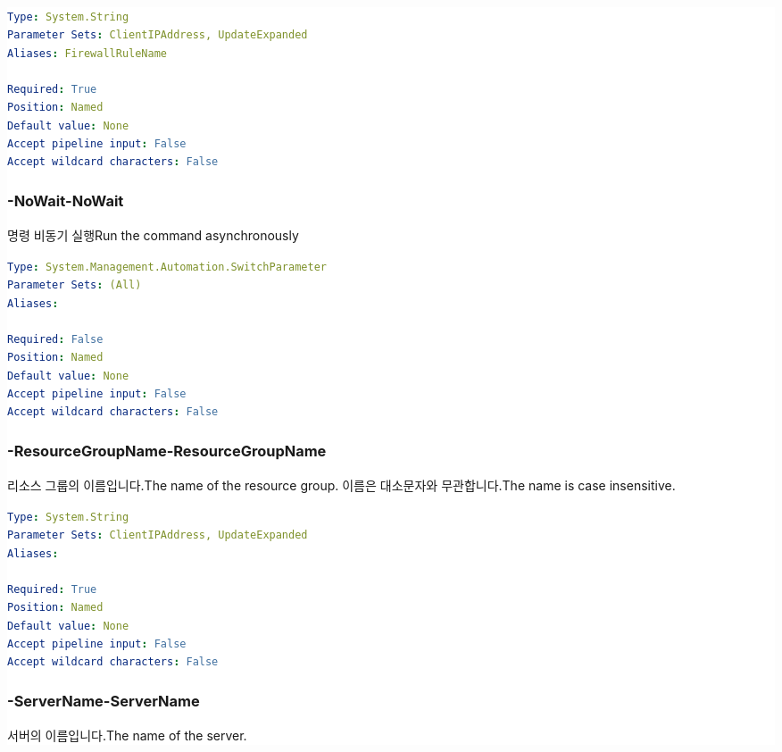 ```yaml
Type: System.String
Parameter Sets: ClientIPAddress, UpdateExpanded
Aliases: FirewallRuleName

Required: True
Position: Named
Default value: None
Accept pipeline input: False
Accept wildcard characters: False
```

### <span data-ttu-id="b6582-131">-NoWait</span><span class="sxs-lookup"><span data-stu-id="b6582-131">-NoWait</span></span>
<span data-ttu-id="b6582-132">명령 비동기 실행</span><span class="sxs-lookup"><span data-stu-id="b6582-132">Run the command asynchronously</span></span>

```yaml
Type: System.Management.Automation.SwitchParameter
Parameter Sets: (All)
Aliases:

Required: False
Position: Named
Default value: None
Accept pipeline input: False
Accept wildcard characters: False
```

### <span data-ttu-id="b6582-133">-ResourceGroupName</span><span class="sxs-lookup"><span data-stu-id="b6582-133">-ResourceGroupName</span></span>
<span data-ttu-id="b6582-134">리소스 그룹의 이름입니다.</span><span class="sxs-lookup"><span data-stu-id="b6582-134">The name of the resource group.</span></span>
<span data-ttu-id="b6582-135">이름은 대소문자와 무관합니다.</span><span class="sxs-lookup"><span data-stu-id="b6582-135">The name is case insensitive.</span></span>

```yaml
Type: System.String
Parameter Sets: ClientIPAddress, UpdateExpanded
Aliases:

Required: True
Position: Named
Default value: None
Accept pipeline input: False
Accept wildcard characters: False
```

### <span data-ttu-id="b6582-136">-ServerName</span><span class="sxs-lookup"><span data-stu-id="b6582-136">-ServerName</span></span>
<span data-ttu-id="b6582-137">서버의 이름입니다.</span><span class="sxs-lookup"><span data-stu-id="b6582-137">The name of the server.</span></span>
